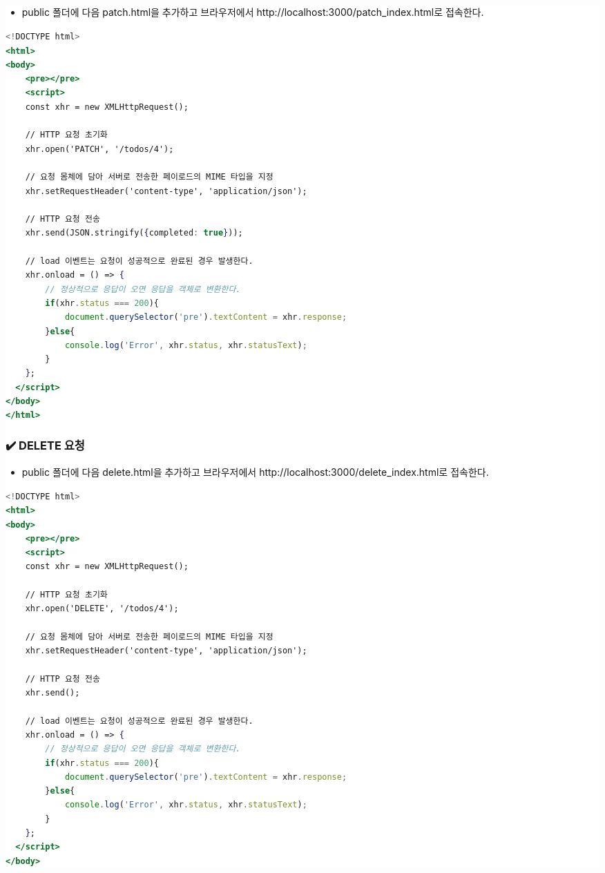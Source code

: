 - public 폴더에 다음 patch.html을 추가하고 브라우저에서 http://localhost:3000/patch_index.html로 접속한다.

```jsx
<!DOCTYPE html>
<html>
<body>
	<pre></pre>
    <script>
    const xhr = new XMLHttpRequest();

	// HTTP 요청 초기화
	xhr.open('PATCH', '/todos/4');

	// 요청 몸체에 담아 서버로 전송한 페이로드의 MIME 타입을 지정
    xhr.setRequestHeader('content-type', 'application/json');

	// HTTP 요청 전송
	xhr.send(JSON.stringify({completed: true}));

	// load 이벤트는 요청이 성공적으로 완료된 경우 발생한다.
	xhr.onload = () => {
  		// 정상적으로 응답이 오면 응답을 객체로 변환한다.
  		if(xhr.status === 200){
    		document.querySelector('pre').textContent = xhr.response;
    	}else{
    		console.log('Error', xhr.status, xhr.statusText);
    	}
	};
  </script>
</body>
</html>
```

### ✔️ DELETE 요청

- public 폴더에 다음 delete.html을 추가하고 브라우저에서 http://localhost:3000/delete_index.html로 접속한다.

```jsx
<!DOCTYPE html>
<html>
<body>
	<pre></pre>
    <script>
    const xhr = new XMLHttpRequest();

	// HTTP 요청 초기화
	xhr.open('DELETE', '/todos/4');

	// 요청 몸체에 담아 서버로 전송한 페이로드의 MIME 타입을 지정
    xhr.setRequestHeader('content-type', 'application/json');

	// HTTP 요청 전송
	xhr.send();

	// load 이벤트는 요청이 성공적으로 완료된 경우 발생한다.
	xhr.onload = () => {
  		// 정상적으로 응답이 오면 응답을 객체로 변환한다.
  		if(xhr.status === 200){
    		document.querySelector('pre').textContent = xhr.response;
    	}else{
    		console.log('Error', xhr.status, xhr.statusText);
    	}
	};
  </script>
</body>
```